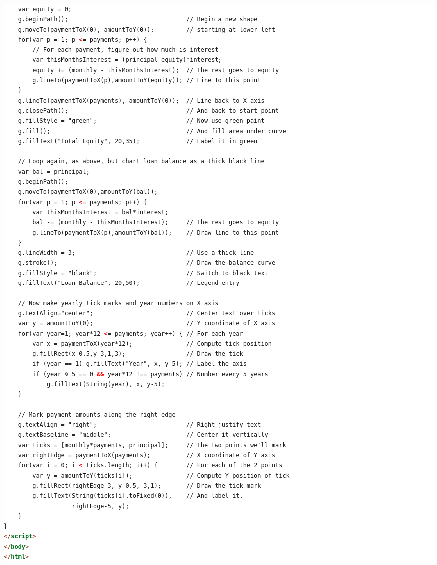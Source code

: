 ``` html
    var equity = 0;
    g.beginPath();                                 // Begin a new shape
    g.moveTo(paymentToX(0), amountToY(0));         // starting at lower-left
    for(var p = 1; p <= payments; p++) {
        // For each payment, figure out how much is interest
        var thisMonthsInterest = (principal-equity)*interest;
        equity += (monthly - thisMonthsInterest);  // The rest goes to equity
        g.lineTo(paymentToX(p),amountToY(equity)); // Line to this point
    }
    g.lineTo(paymentToX(payments), amountToY(0));  // Line back to X axis
    g.closePath();                                 // And back to start point
    g.fillStyle = "green";                         // Now use green paint
    g.fill();                                      // And fill area under curve
    g.fillText("Total Equity", 20,35);             // Label it in green

    // Loop again, as above, but chart loan balance as a thick black line
    var bal = principal;
    g.beginPath();
    g.moveTo(paymentToX(0),amountToY(bal));
    for(var p = 1; p <= payments; p++) {
        var thisMonthsInterest = bal*interest;
        bal -= (monthly - thisMonthsInterest);     // The rest goes to equity
        g.lineTo(paymentToX(p),amountToY(bal));    // Draw line to this point
    }
    g.lineWidth = 3;                               // Use a thick line
    g.stroke();                                    // Draw the balance curve
    g.fillStyle = "black";                         // Switch to black text
    g.fillText("Loan Balance", 20,50);             // Legend entry

    // Now make yearly tick marks and year numbers on X axis
    g.textAlign="center";                          // Center text over ticks
    var y = amountToY(0);                          // Y coordinate of X axis
    for(var year=1; year*12 <= payments; year++) { // For each year
        var x = paymentToX(year*12);               // Compute tick position
        g.fillRect(x-0.5,y-3,1,3);                 // Draw the tick
        if (year == 1) g.fillText("Year", x, y-5); // Label the axis
        if (year % 5 == 0 && year*12 !== payments) // Number every 5 years
            g.fillText(String(year), x, y-5);
    }

    // Mark payment amounts along the right edge
    g.textAlign = "right";                         // Right-justify text
    g.textBaseline = "middle";                     // Center it vertically
    var ticks = [monthly*payments, principal];     // The two points we'll mark
    var rightEdge = paymentToX(payments);          // X coordinate of Y axis
    for(var i = 0; i < ticks.length; i++) {        // For each of the 2 points
        var y = amountToY(ticks[i]);               // Compute Y position of tick
        g.fillRect(rightEdge-3, y-0.5, 3,1);       // Draw the tick mark
        g.fillText(String(ticks[i].toFixed(0)),    // And label it.
                   rightEdge-5, y);
    }
}
</script>
</body>
</html>
``` 

